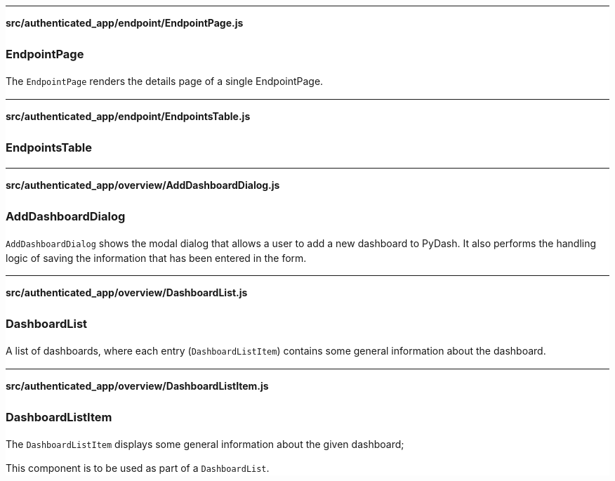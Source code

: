 
-----


**src/authenticated_app/endpoint/EndpointPage.js**

### EndpointPage

The `EndpointPage` renders the details page of a single EndpointPage.   






-----


**src/authenticated_app/endpoint/EndpointsTable.js**

### EndpointsTable






-----


**src/authenticated_app/overview/AddDashboardDialog.js**

### AddDashboardDialog

`AddDashboardDialog` shows the modal dialog that allows a user to add a new dashboard to PyDash.
It also performs the handling logic of saving the information that has been entered in the form.   






-----


**src/authenticated_app/overview/DashboardList.js**

### DashboardList

A list of dashboards, where each entry (`DashboardListItem`) contains some general information about the dashboard.   






-----


**src/authenticated_app/overview/DashboardListItem.js**

### DashboardListItem

The `DashboardListItem` displays some general information about the given dashboard;

This component is to be used as part of a `DashboardList`.   
